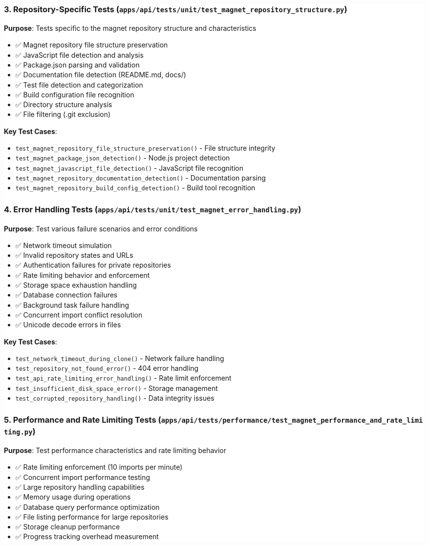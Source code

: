 ### 3. Repository-Specific Tests (`apps/api/tests/unit/test_magnet_repository_structure.py`)
**Purpose**: Tests specific to the magnet repository structure and characteristics
- ✅ Magnet repository file structure preservation
- ✅ JavaScript file detection and analysis
- ✅ Package.json parsing and validation
- ✅ Documentation file detection (README.md, docs/)
- ✅ Test file detection and categorization
- ✅ Build configuration file recognition
- ✅ Directory structure analysis
- ✅ File filtering (.git exclusion)

**Key Test Cases**:
- `test_magnet_repository_file_structure_preservation()` - File structure integrity
- `test_magnet_package_json_detection()` - Node.js project detection
- `test_magnet_javascript_file_detection()` - JavaScript file recognition
- `test_magnet_repository_documentation_detection()` - Documentation parsing
- `test_magnet_repository_build_config_detection()` - Build tool recognition

### 4. Error Handling Tests (`apps/api/tests/unit/test_magnet_error_handling.py`)
**Purpose**: Test various failure scenarios and error conditions
- ✅ Network timeout simulation
- ✅ Invalid repository states and URLs
- ✅ Authentication failures for private repositories
- ✅ Rate limiting behavior and enforcement
- ✅ Storage space exhaustion handling
- ✅ Database connection failures
- ✅ Background task failure handling
- ✅ Concurrent import conflict resolution
- ✅ Unicode decode errors in files

**Key Test Cases**:
- `test_network_timeout_during_clone()` - Network failure handling
- `test_repository_not_found_error()` - 404 error handling
- `test_api_rate_limiting_error_handling()` - Rate limit enforcement
- `test_insufficient_disk_space_error()` - Storage management
- `test_corrupted_repository_handling()` - Data integrity issues

### 5. Performance and Rate Limiting Tests (`apps/api/tests/performance/test_magnet_performance_and_rate_limiting.py`)
**Purpose**: Test performance characteristics and rate limiting behavior
- ✅ Rate limiting enforcement (10 imports per minute)
- ✅ Concurrent import performance testing
- ✅ Large repository handling capabilities
- ✅ Memory usage during operations
- ✅ Database query performance optimization
- ✅ File listing performance for large repositories
- ✅ Storage cleanup performance
- ✅ Progress tracking overhead measurement
